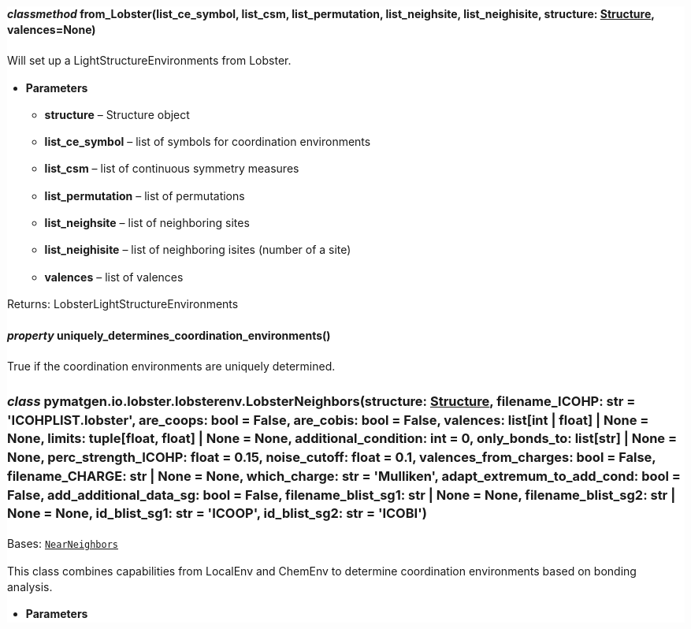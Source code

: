 
#### _classmethod_ from_Lobster(list_ce_symbol, list_csm, list_permutation, list_neighsite, list_neighisite, structure: [Structure](pymatgen.core.md#pymatgen.core.structure.Structure), valences=None)
Will set up a LightStructureEnvironments from Lobster.


* **Parameters**


    * **structure** – Structure object


    * **list_ce_symbol** – list of symbols for coordination environments


    * **list_csm** – list of continuous symmetry measures


    * **list_permutation** – list of permutations


    * **list_neighsite** – list of neighboring sites


    * **list_neighisite** – list of neighboring isites (number of a site)


    * **valences** – list of valences


Returns: LobsterLightStructureEnvironments


#### _property_ uniquely_determines_coordination_environments()
True if the coordination environments are uniquely determined.


### _class_ pymatgen.io.lobster.lobsterenv.LobsterNeighbors(structure: [Structure](pymatgen.core.md#pymatgen.core.structure.Structure), filename_ICOHP: str = 'ICOHPLIST.lobster', are_coops: bool = False, are_cobis: bool = False, valences: list[int | float] | None = None, limits: tuple[float, float] | None = None, additional_condition: int = 0, only_bonds_to: list[str] | None = None, perc_strength_ICOHP: float = 0.15, noise_cutoff: float = 0.1, valences_from_charges: bool = False, filename_CHARGE: str | None = None, which_charge: str = 'Mulliken', adapt_extremum_to_add_cond: bool = False, add_additional_data_sg: bool = False, filename_blist_sg1: str | None = None, filename_blist_sg2: str | None = None, id_blist_sg1: str = 'ICOOP', id_blist_sg2: str = 'ICOBI')
Bases: [`NearNeighbors`](pymatgen.analysis.md#pymatgen.analysis.local_env.NearNeighbors)

This class combines capabilities from LocalEnv and ChemEnv to determine coordination environments based on
bonding analysis.


* **Parameters**
